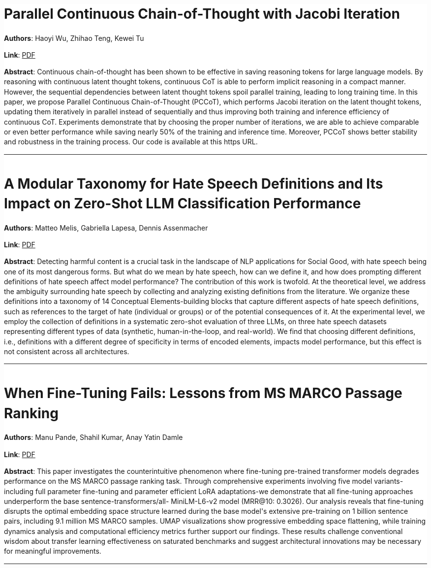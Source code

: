 # Parallel Continuous Chain-of-Thought with Jacobi Iteration 

**Authors**: Haoyi Wu, Zhihao Teng, Kewei Tu  

**Link**: [PDF](https://arxiv.org/pdf/2506.18582)  

**Abstract**: Continuous chain-of-thought has been shown to be effective in saving reasoning tokens for large language models. By reasoning with continuous latent thought tokens, continuous CoT is able to perform implicit reasoning in a compact manner. However, the sequential dependencies between latent thought tokens spoil parallel training, leading to long training time. In this paper, we propose Parallel Continuous Chain-of-Thought (PCCoT), which performs Jacobi iteration on the latent thought tokens, updating them iteratively in parallel instead of sequentially and thus improving both training and inference efficiency of continuous CoT. Experiments demonstrate that by choosing the proper number of iterations, we are able to achieve comparable or even better performance while saving nearly 50% of the training and inference time. Moreover, PCCoT shows better stability and robustness in the training process. Our code is available at this https URL. 

---
# A Modular Taxonomy for Hate Speech Definitions and Its Impact on Zero-Shot LLM Classification Performance 

**Authors**: Matteo Melis, Gabriella Lapesa, Dennis Assenmacher  

**Link**: [PDF](https://arxiv.org/pdf/2506.18576)  

**Abstract**: Detecting harmful content is a crucial task in the landscape of NLP applications for Social Good, with hate speech being one of its most dangerous forms. But what do we mean by hate speech, how can we define it, and how does prompting different definitions of hate speech affect model performance? The contribution of this work is twofold. At the theoretical level, we address the ambiguity surrounding hate speech by collecting and analyzing existing definitions from the literature. We organize these definitions into a taxonomy of 14 Conceptual Elements-building blocks that capture different aspects of hate speech definitions, such as references to the target of hate (individual or groups) or of the potential consequences of it. At the experimental level, we employ the collection of definitions in a systematic zero-shot evaluation of three LLMs, on three hate speech datasets representing different types of data (synthetic, human-in-the-loop, and real-world). We find that choosing different definitions, i.e., definitions with a different degree of specificity in terms of encoded elements, impacts model performance, but this effect is not consistent across all architectures. 

---
# When Fine-Tuning Fails: Lessons from MS MARCO Passage Ranking 

**Authors**: Manu Pande, Shahil Kumar, Anay Yatin Damle  

**Link**: [PDF](https://arxiv.org/pdf/2506.18535)  

**Abstract**: This paper investigates the counterintuitive phenomenon where fine-tuning pre-trained transformer models degrades performance on the MS MARCO passage ranking task. Through comprehensive experiments involving five model variants-including full parameter fine-tuning and parameter efficient LoRA adaptations-we demonstrate that all fine-tuning approaches underperform the base sentence-transformers/all- MiniLM-L6-v2 model (MRR@10: 0.3026). Our analysis reveals that fine-tuning disrupts the optimal embedding space structure learned during the base model's extensive pre-training on 1 billion sentence pairs, including 9.1 million MS MARCO samples. UMAP visualizations show progressive embedding space flattening, while training dynamics analysis and computational efficiency metrics further support our findings. These results challenge conventional wisdom about transfer learning effectiveness on saturated benchmarks and suggest architectural innovations may be necessary for meaningful improvements. 

---